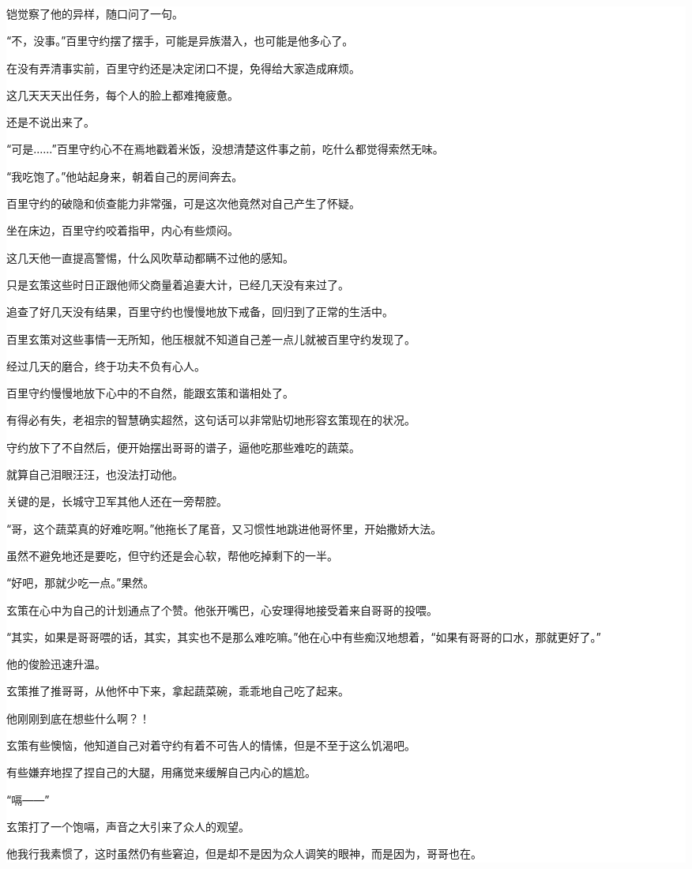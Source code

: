 铠觉察了他的异样，随口问了一句。

“不，没事。”百里守约摆了摆手，可能是异族潜入，也可能是他多心了。

在没有弄清事实前，百里守约还是决定闭口不提，免得给大家造成麻烦。

这几天天天出任务，每个人的脸上都难掩疲惫。

还是不说出来了。

“可是......”百里守约心不在焉地戳着米饭，没想清楚这件事之前，吃什么都觉得索然无味。

“我吃饱了。”他站起身来，朝着自己的房间奔去。

百里守约的破隐和侦查能力非常强，可是这次他竟然对自己产生了怀疑。

坐在床边，百里守约咬着指甲，内心有些烦闷。

这几天他一直提高警惕，什么风吹草动都瞒不过他的感知。

只是玄策这些时日正跟他师父商量着追妻大计，已经几天没有来过了。

追查了好几天没有结果，百里守约也慢慢地放下戒备，回归到了正常的生活中。

百里玄策对这些事情一无所知，他压根就不知道自己差一点儿就被百里守约发现了。



经过几天的磨合，终于功夫不负有心人。

百里守约慢慢地放下心中的不自然，能跟玄策和谐相处了。

有得必有失，老祖宗的智慧确实超然，这句话可以非常贴切地形容玄策现在的状况。

守约放下了不自然后，便开始摆出哥哥的谱子，逼他吃那些难吃的蔬菜。

就算自己泪眼汪汪，也没法打动他。

关键的是，长城守卫军其他人还在一旁帮腔。

“哥，这个蔬菜真的好难吃啊。”他拖长了尾音，又习惯性地跳进他哥怀里，开始撒娇大法。

虽然不避免地还是要吃，但守约还是会心软，帮他吃掉剩下的一半。

“好吧，那就少吃一点。”果然。

玄策在心中为自己的计划通点了个赞。他张开嘴巴，心安理得地接受着来自哥哥的投喂。

“其实，如果是哥哥喂的话，其实，其实也不是那么难吃嘛。”他在心中有些痴汉地想着，“如果有哥哥的口水，那就更好了。”

他的俊脸迅速升温。

玄策推了推哥哥，从他怀中下来，拿起蔬菜碗，乖乖地自己吃了起来。

他刚刚到底在想些什么啊？！

玄策有些懊恼，他知道自己对着守约有着不可告人的情愫，但是不至于这么饥渴吧。

有些嫌弃地捏了捏自己的大腿，用痛觉来缓解自己内心的尴尬。

“嗝——”

玄策打了一个饱嗝，声音之大引来了众人的观望。

他我行我素惯了，这时虽然仍有些窘迫，但是却不是因为众人调笑的眼神，而是因为，哥哥也在。
